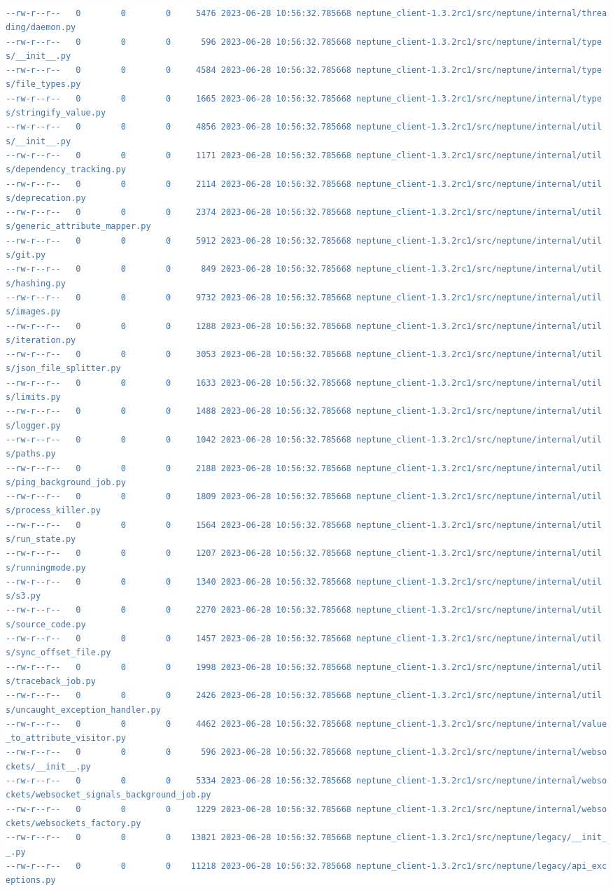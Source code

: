 ```diff
--rw-r--r--   0        0        0     5476 2023-06-28 10:56:32.785668 neptune_client-1.3.2rc1/src/neptune/internal/threading/daemon.py
--rw-r--r--   0        0        0      596 2023-06-28 10:56:32.785668 neptune_client-1.3.2rc1/src/neptune/internal/types/__init__.py
--rw-r--r--   0        0        0     4584 2023-06-28 10:56:32.785668 neptune_client-1.3.2rc1/src/neptune/internal/types/file_types.py
--rw-r--r--   0        0        0     1665 2023-06-28 10:56:32.785668 neptune_client-1.3.2rc1/src/neptune/internal/types/stringify_value.py
--rw-r--r--   0        0        0     4856 2023-06-28 10:56:32.785668 neptune_client-1.3.2rc1/src/neptune/internal/utils/__init__.py
--rw-r--r--   0        0        0     1171 2023-06-28 10:56:32.785668 neptune_client-1.3.2rc1/src/neptune/internal/utils/dependency_tracking.py
--rw-r--r--   0        0        0     2114 2023-06-28 10:56:32.785668 neptune_client-1.3.2rc1/src/neptune/internal/utils/deprecation.py
--rw-r--r--   0        0        0     2374 2023-06-28 10:56:32.785668 neptune_client-1.3.2rc1/src/neptune/internal/utils/generic_attribute_mapper.py
--rw-r--r--   0        0        0     5912 2023-06-28 10:56:32.785668 neptune_client-1.3.2rc1/src/neptune/internal/utils/git.py
--rw-r--r--   0        0        0      849 2023-06-28 10:56:32.785668 neptune_client-1.3.2rc1/src/neptune/internal/utils/hashing.py
--rw-r--r--   0        0        0     9732 2023-06-28 10:56:32.785668 neptune_client-1.3.2rc1/src/neptune/internal/utils/images.py
--rw-r--r--   0        0        0     1288 2023-06-28 10:56:32.785668 neptune_client-1.3.2rc1/src/neptune/internal/utils/iteration.py
--rw-r--r--   0        0        0     3053 2023-06-28 10:56:32.785668 neptune_client-1.3.2rc1/src/neptune/internal/utils/json_file_splitter.py
--rw-r--r--   0        0        0     1633 2023-06-28 10:56:32.785668 neptune_client-1.3.2rc1/src/neptune/internal/utils/limits.py
--rw-r--r--   0        0        0     1488 2023-06-28 10:56:32.785668 neptune_client-1.3.2rc1/src/neptune/internal/utils/logger.py
--rw-r--r--   0        0        0     1042 2023-06-28 10:56:32.785668 neptune_client-1.3.2rc1/src/neptune/internal/utils/paths.py
--rw-r--r--   0        0        0     2188 2023-06-28 10:56:32.785668 neptune_client-1.3.2rc1/src/neptune/internal/utils/ping_background_job.py
--rw-r--r--   0        0        0     1809 2023-06-28 10:56:32.785668 neptune_client-1.3.2rc1/src/neptune/internal/utils/process_killer.py
--rw-r--r--   0        0        0     1564 2023-06-28 10:56:32.785668 neptune_client-1.3.2rc1/src/neptune/internal/utils/run_state.py
--rw-r--r--   0        0        0     1207 2023-06-28 10:56:32.785668 neptune_client-1.3.2rc1/src/neptune/internal/utils/runningmode.py
--rw-r--r--   0        0        0     1340 2023-06-28 10:56:32.785668 neptune_client-1.3.2rc1/src/neptune/internal/utils/s3.py
--rw-r--r--   0        0        0     2270 2023-06-28 10:56:32.785668 neptune_client-1.3.2rc1/src/neptune/internal/utils/source_code.py
--rw-r--r--   0        0        0     1457 2023-06-28 10:56:32.785668 neptune_client-1.3.2rc1/src/neptune/internal/utils/sync_offset_file.py
--rw-r--r--   0        0        0     1998 2023-06-28 10:56:32.785668 neptune_client-1.3.2rc1/src/neptune/internal/utils/traceback_job.py
--rw-r--r--   0        0        0     2426 2023-06-28 10:56:32.785668 neptune_client-1.3.2rc1/src/neptune/internal/utils/uncaught_exception_handler.py
--rw-r--r--   0        0        0     4462 2023-06-28 10:56:32.785668 neptune_client-1.3.2rc1/src/neptune/internal/value_to_attribute_visitor.py
--rw-r--r--   0        0        0      596 2023-06-28 10:56:32.785668 neptune_client-1.3.2rc1/src/neptune/internal/websockets/__init__.py
--rw-r--r--   0        0        0     5334 2023-06-28 10:56:32.785668 neptune_client-1.3.2rc1/src/neptune/internal/websockets/websocket_signals_background_job.py
--rw-r--r--   0        0        0     1229 2023-06-28 10:56:32.785668 neptune_client-1.3.2rc1/src/neptune/internal/websockets/websockets_factory.py
--rw-r--r--   0        0        0    13821 2023-06-28 10:56:32.785668 neptune_client-1.3.2rc1/src/neptune/legacy/__init__.py
--rw-r--r--   0        0        0    11218 2023-06-28 10:56:32.785668 neptune_client-1.3.2rc1/src/neptune/legacy/api_exceptions.py
```